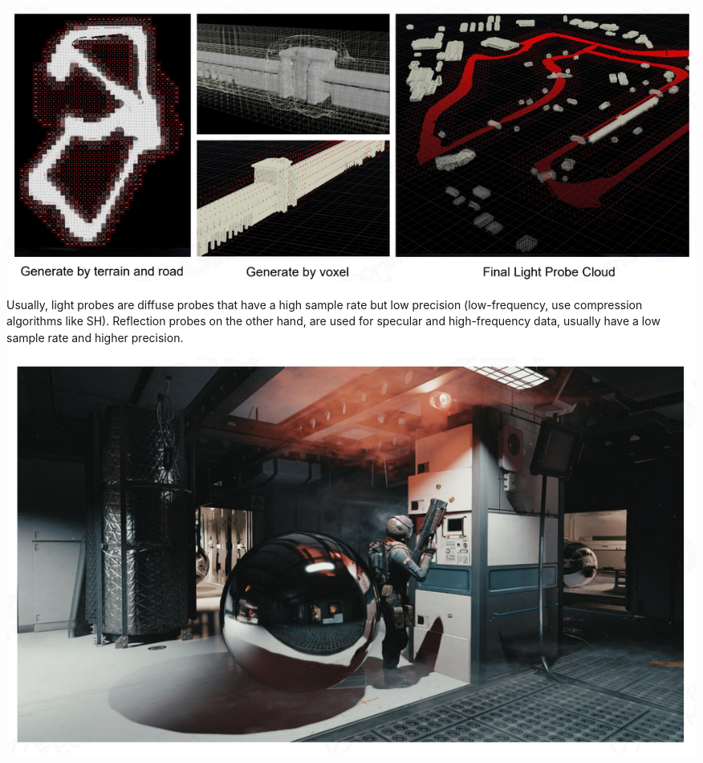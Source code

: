 ![image-20240829201946143](images/image-20240829201946143.png)



Usually, light probes are diffuse probes that have a high sample rate but low precision (low-frequency, use compression algorithms like SH). Reflection probes on the other hand, are used for specular and high-frequency data, usually have a low sample rate and higher precision.

![image-20240829202451547](images/image-20240829202451547.png)

